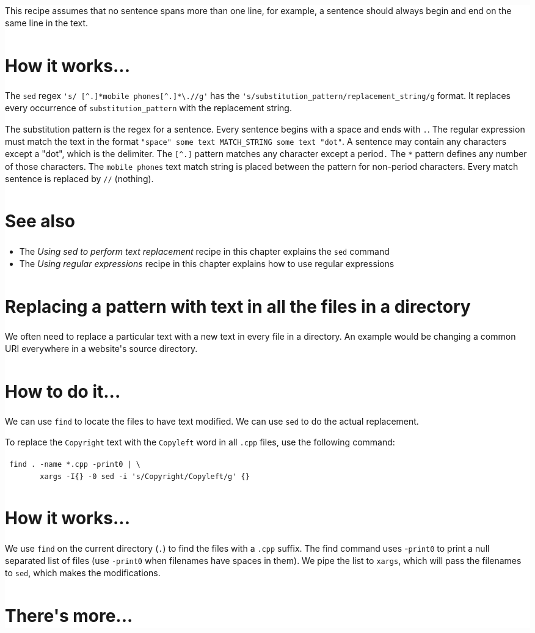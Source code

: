 This recipe assumes that no sentence spans more than one line, for example, a sentence should always begin and end on the same line in the text.

# How it works...

The `sed` regex `'s/ [^.]*mobile phones[^.]*\.//g'` has the `'s/substitution_pattern/replacement_string/g` format. It replaces every occurrence of `substitution_pattern` with the replacement string.

The substitution pattern is the regex for a sentence. Every sentence begins with a space and ends with `.`. The regular expression must match the text in the format `"space" some text MATCH_STRING some text "dot"`. A sentence may contain any characters except a "dot", which is the delimiter. The `[^.]` pattern matches any character except a period`.` The `*` pattern defines any number of those characters. The `mobile phones` text match string is placed between the pattern for non-period characters. Every match sentence is replaced by `//` (nothing).

# See also

*   The *Using sed to perform text replacement* recipe in this chapter explains the `sed` command
*   The *Using regular expressions* recipe in this chapter explains how to use regular expressions

# Replacing a pattern with text in all the files in a directory

We often need to replace a particular text with a new text in every file in a directory. An example would be changing a common URI everywhere in a website's source directory.

# How to do it...

We can use `find` to locate the files to have text modified. We can use `sed` to do the actual replacement.

To replace the `Copyright` text with the `Copyleft` word in all `.cpp` files, use the following command:

```
 find . -name *.cpp -print0 | \
        xargs -I{} -0 sed -i 's/Copyright/Copyleft/g' {}

```

# How it works...

We use `find` on the current directory (`.`) to find the files with a `.cpp` suffix. The find command uses -`print0` to print a null separated list of files (use `-print0` when filenames have spaces in them). We pipe the list to `xargs`, which will pass the filenames to `sed`, which makes the modifications.

# There's more...
